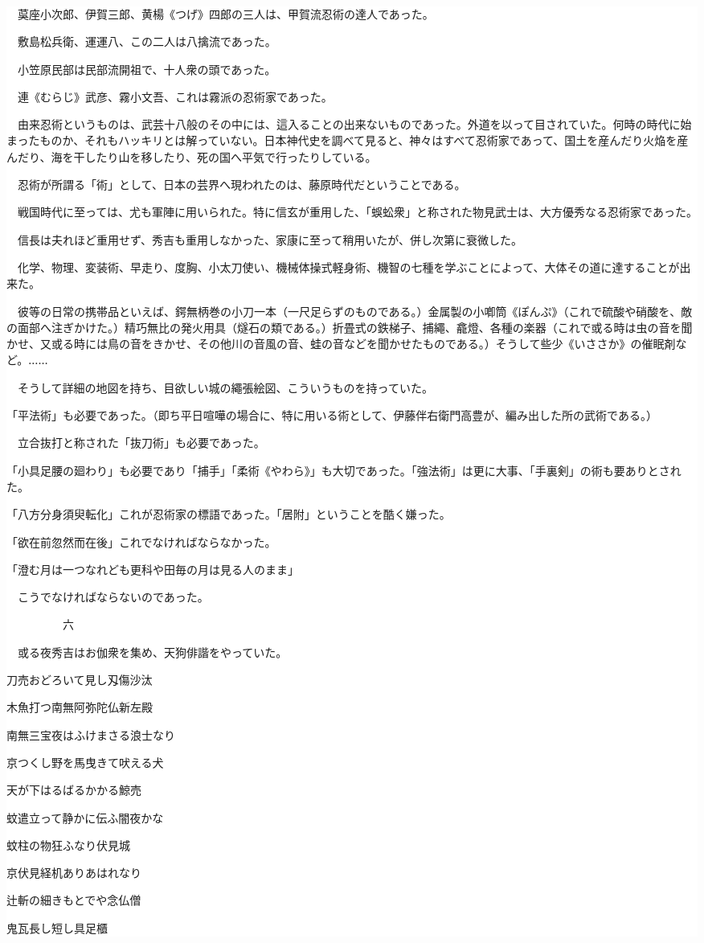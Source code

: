 　茣座小次郎、伊賀三郎、黄楊《つげ》四郎の三人は、甲賀流忍術の達人であった。

　敷島松兵衛、運運八、この二人は八擒流であった。

　小笠原民部は民部流開祖で、十人衆の頭であった。

　連《むらじ》武彦、霧小文吾、これは霧派の忍術家であった。

　由来忍術というものは、武芸十八般のその中には、這入ることの出来ないものであった。外道を以って目されていた。何時の時代に始まったものか、それもハッキリとは解っていない。日本神代史を調べて見ると、神々はすべて忍術家であって、国土を産んだり火焔を産んだり、海を干したり山を移したり、死の国へ平気で行ったりしている。

　忍術が所謂る「術」として、日本の芸界へ現われたのは、藤原時代だということである。

　戦国時代に至っては、尤も軍陣に用いられた。特に信玄が重用した、「蜈蚣衆」と称された物見武士は、大方優秀なる忍術家であった。

　信長は夫れほど重用せず、秀吉も重用しなかった、家康に至って稍用いたが、併し次第に衰微した。

　化学、物理、変装術、早走り、度胸、小太刀使い、機械体操式軽身術、機智の七種を学ぶことによって、大体その道に達することが出来た。

　彼等の日常の携帯品といえば、鍔無柄巻の小刀一本（一尺足らずのものである。）金属製の小喞筒《ぽんぷ》（これで硫酸や硝酸を、敵の面部へ注ぎかけた。）精巧無比の発火用具（燧石の類である。）折畳式の鉄梯子、捕繩、龕燈、各種の楽器（これで或る時は虫の音を聞かせ、又或る時には鳥の音をきかせ、その他川の音風の音、蛙の音などを聞かせたものである。）そうして些少《いささか》の催眠剤など。……

　そうして詳細の地図を持ち、目欲しい城の繩張絵図、こういうものを持っていた。

「平法術」も必要であった。（即ち平日喧嘩の場合に、特に用いる術として、伊藤伴右衛門高豊が、編み出した所の武術である。）

　立合抜打と称された「抜刀術」も必要であった。

「小具足腰の廻わり」も必要であり「捕手」「柔術《やわら》」も大切であった。「強法術」は更に大事、「手裏剣」の術も要ありとされた。

「八方分身須臾転化」これが忍術家の標語であった。「居附」ということを酷く嫌った。

「欲在前忽然而在後」これでなければならなかった。

「澄む月は一つなれども更科や田毎の月は見る人のまま」

　こうでなければならないのであった。



　　　　　六



　或る夜秀吉はお伽衆を集め、天狗俳諧をやっていた。


刀売おどろいて見し刄傷沙汰

木魚打つ南無阿弥陀仏新左殿

南無三宝夜はふけまさる浪士なり

京つくし野を馬曳きて吠える犬

天が下はるばるかかる鯨売

蚊遣立って静かに伝ふ闇夜かな

蚊柱の物狂ふなり伏見城

京伏見経机ありあはれなり

辻斬の細きもとでや念仏僧

鬼瓦長し短し具足櫃
